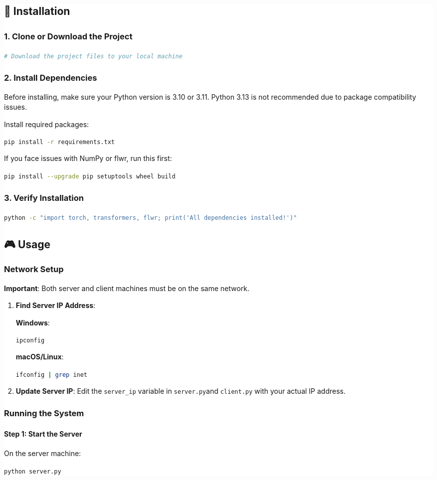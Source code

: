 ## 🚀 Installation

### 1. Clone or Download the Project
```bash
# Download the project files to your local machine
```

### 2. Install Dependencies
Before installing, make sure your Python version is 3.10 or 3.11. Python 3.13 is not recommended due to package compatibility issues.

Install required packages:
```bash
pip install -r requirements.txt
```
If you face issues with NumPy or flwr, run this first:
```bash
pip install --upgrade pip setuptools wheel build
```

### 3. Verify Installation
```bash
python -c "import torch, transformers, flwr; print('All dependencies installed!')"
```

## 🎮 Usage

### Network Setup

**Important**: Both server and client machines must be on the same network.

1. **Find Server IP Address**:
   
   **Windows**:
   ```cmd
   ipconfig
   ```
   
   **macOS/Linux**:
   ```bash
   ifconfig | grep inet
   ```

2. **Update Server IP**: Edit the `server_ip` variable in `server.py`and `client.py` with your actual IP address.

### Running the System

#### Step 1: Start the Server

On the server machine:
```bash
python server.py
```
